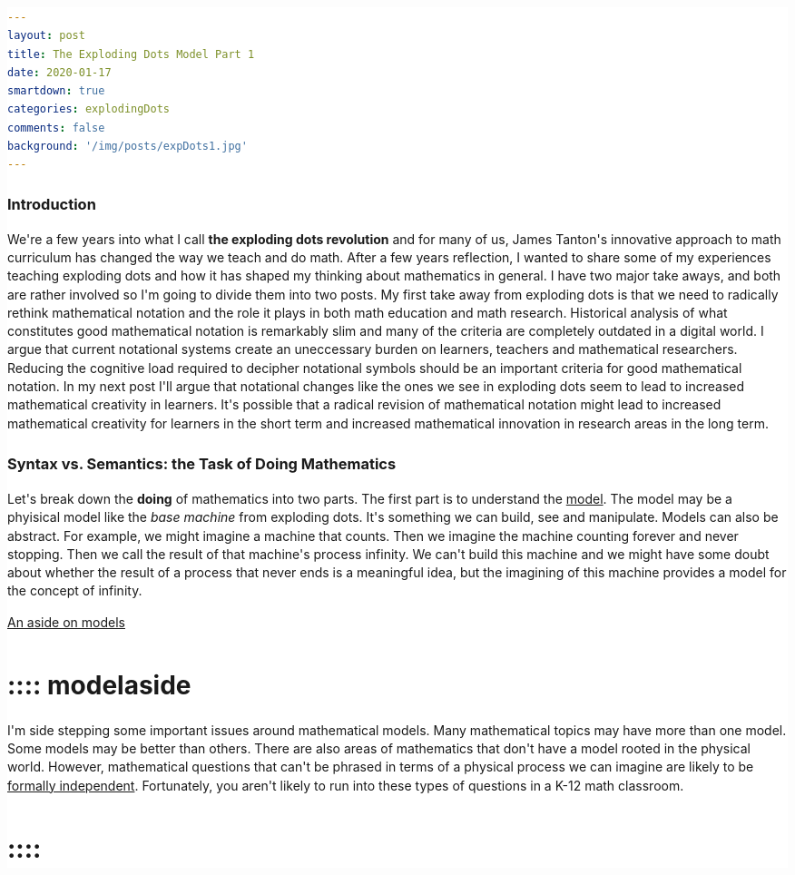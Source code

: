 ```yaml
---
layout: post
title: The Exploding Dots Model Part 1
date: 2020-01-17
smartdown: true
categories: explodingDots
comments: false
background: '/img/posts/expDots1.jpg'
---
```



### Introduction

We're a few years into what I call **the exploding dots revolution** and for many of us, James Tanton's innovative approach to math curriculum has changed the way we teach and do math.  After a few years reflection, I wanted to share some of my experiences teaching exploding dots and how it has shaped my thinking about mathematics in general.  I have two major take aways, and both are rather involved so I'm going to divide them into two posts. My first take away from exploding dots is that we need to radically rethink mathematical notation and the role it plays in both math education and math research.  Historical analysis of what constitutes good mathematical notation is remarkably slim and many of the criteria are completely outdated in a digital world.  I argue that current notational systems create an uneccessary burden on learners, teachers and mathematical researchers. Reducing the cognitive load required to decipher notational symbols should be an important criteria for good mathematical notation.  In my next post I'll argue that notational changes like the ones we see in exploding dots seem to lead  to increased mathematical creativity in learners.  It's possible that a radical revision of mathematical notation might lead to increased mathematical creativity for learners in the short term and increased mathematical innovation in research areas in the long term.


### Syntax vs. Semantics: the Task of Doing Mathematics


Let's break down the **doing** of mathematics into two parts.  The first part is to understand the [model](::model/tooltip).  The model may be a phyisical model like the *base machine* from exploding dots.  It's something we can build, see and manipulate.  Models can also be abstract.  For example, we might imagine a machine that counts.  Then we imagine the machine counting forever and never stopping.  Then we call the result of that machine's process infinity.  We can't build this machine and we might have some doubt about whether the result of a process that never ends is a meaningful idea, but the imagining of this machine provides a model for the concept of infinity.  

[An aside on models](::modelaside)
# :::: modelaside
I'm side stepping some important issues around mathematical models.  Many mathematical topics may have more than one model. Some models may be better than others. There are also areas of mathematics that don't have a model rooted in the physical world.  However, mathematical questions that can't be phrased in terms of a physical process we can imagine are likely to be [formally independent](::formally_independent/tooltip).  Fortunately, you aren't likely to run into these types of questions in a K-12 math classroom.  
# ::::
